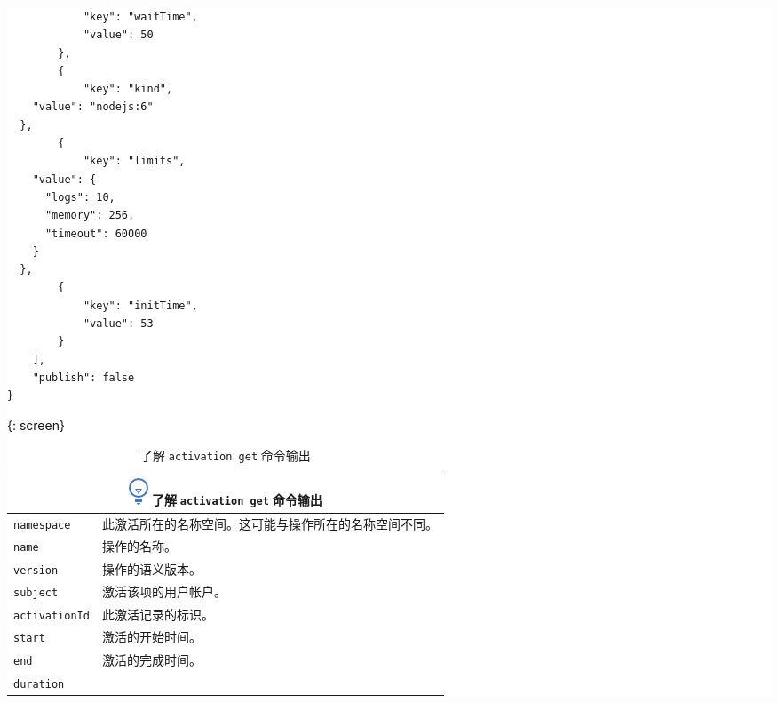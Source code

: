 ```
            "key": "waitTime",
            "value": 50
        },
        {
            "key": "kind",
    "value": "nodejs:6"
  },
        {
            "key": "limits",
    "value": {
      "logs": 10,
      "memory": 256,
      "timeout": 60000
    }
  },
        {
            "key": "initTime",
            "value": 53
        }
    ],
    "publish": false
}
```
{: screen}

<table>
<caption>了解 <code>activation get</code> 命令输出</caption>
<thead>
<th colspan=2><img src="images/idea.png" alt="“构想”图标"/> 了解 <code>activation get</code> 命令输出</th>
</thead>
<tbody>
<tr>
<td><code>namespace</code></td>
<td>此激活所在的名称空间。这可能与操作所在的名称空间不同。</td>
</tr>
<tr>
<td><code>name</code></td>
<td>操作的名称。</td>
</tr>
<tr>
<td><code>version</code></td>
<td>操作的语义版本。</td>
</tr>
<tr>
<td><code>subject</code></td>
<td>激活该项的用户帐户。</td>
</tr>
<tr>
<td><code>activationId</code></td>
<td>此激活记录的标识。</td>
</tr>
<tr>
<td><code>start</code></td>
<td>激活的开始时间。</td>
</tr>
<tr>
<td><code>end</code></td>
<td>激活的完成时间。</td>
</tr>
<tr>
<td><code>duration</code></td>